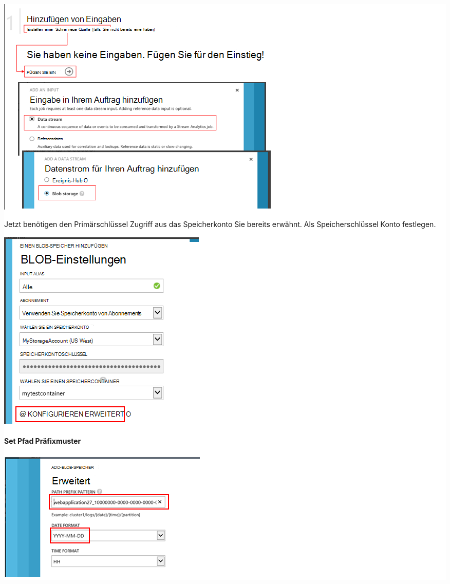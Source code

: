 ![](./media/app-insights-code-sample-export-sql-stream-analytics/42-sa-wizard1.png)

Jetzt benötigen den Primärschlüssel Zugriff aus das Speicherkonto Sie bereits erwähnt. Als Speicherschlüssel Konto festlegen.

![](./media/app-insights-code-sample-export-sql-stream-analytics/46-sa-wizard2.png)

#### <a name="set-path-prefix-pattern"></a>Set Pfad Präfixmuster 

![](./media/app-insights-code-sample-export-sql-stream-analytics/47-sa-wizard3.png)
